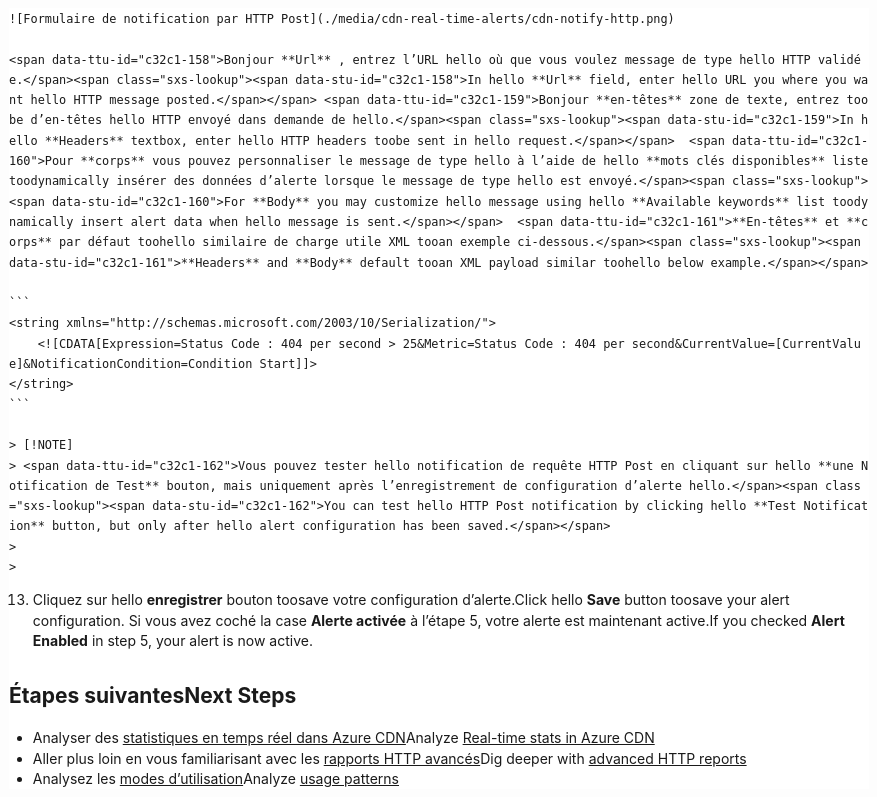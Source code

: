     ![Formulaire de notification par HTTP Post](./media/cdn-real-time-alerts/cdn-notify-http.png)
    
    <span data-ttu-id="c32c1-158">Bonjour **Url** , entrez l’URL hello où que vous voulez message de type hello HTTP validée.</span><span class="sxs-lookup"><span data-stu-id="c32c1-158">In hello **Url** field, enter hello URL you where you want hello HTTP message posted.</span></span> <span data-ttu-id="c32c1-159">Bonjour **en-têtes** zone de texte, entrez toobe d’en-têtes hello HTTP envoyé dans demande de hello.</span><span class="sxs-lookup"><span data-stu-id="c32c1-159">In hello **Headers** textbox, enter hello HTTP headers toobe sent in hello request.</span></span>  <span data-ttu-id="c32c1-160">Pour **corps** vous pouvez personnaliser le message de type hello à l’aide de hello **mots clés disponibles** liste toodynamically insérer des données d’alerte lorsque le message de type hello est envoyé.</span><span class="sxs-lookup"><span data-stu-id="c32c1-160">For **Body** you may customize hello message using hello **Available keywords** list toodynamically insert alert data when hello message is sent.</span></span>  <span data-ttu-id="c32c1-161">**En-têtes** et **corps** par défaut toohello similaire de charge utile XML tooan exemple ci-dessous.</span><span class="sxs-lookup"><span data-stu-id="c32c1-161">**Headers** and **Body** default tooan XML payload similar toohello below example.</span></span>
    
    ```
    <string xmlns="http://schemas.microsoft.com/2003/10/Serialization/">
        <![CDATA[Expression=Status Code : 404 per second > 25&Metric=Status Code : 404 per second&CurrentValue=[CurrentValue]&NotificationCondition=Condition Start]]>
    </string>
    ```
    
    > [!NOTE]
    > <span data-ttu-id="c32c1-162">Vous pouvez tester hello notification de requête HTTP Post en cliquant sur hello **une Notification de Test** bouton, mais uniquement après l’enregistrement de configuration d’alerte hello.</span><span class="sxs-lookup"><span data-stu-id="c32c1-162">You can test hello HTTP Post notification by clicking hello **Test Notification** button, but only after hello alert configuration has been saved.</span></span>
    > 
    > 
13. <span data-ttu-id="c32c1-163">Cliquez sur hello **enregistrer** bouton toosave votre configuration d’alerte.</span><span class="sxs-lookup"><span data-stu-id="c32c1-163">Click hello **Save** button toosave your alert configuration.</span></span>  <span data-ttu-id="c32c1-164">Si vous avez coché la case **Alerte activée** à l’étape 5, votre alerte est maintenant active.</span><span class="sxs-lookup"><span data-stu-id="c32c1-164">If you checked **Alert Enabled** in step 5, your alert is now active.</span></span>

## <a name="next-steps"></a><span data-ttu-id="c32c1-165">Étapes suivantes</span><span class="sxs-lookup"><span data-stu-id="c32c1-165">Next Steps</span></span>
* <span data-ttu-id="c32c1-166">Analyser des [statistiques en temps réel dans Azure CDN](cdn-real-time-stats.md)</span><span class="sxs-lookup"><span data-stu-id="c32c1-166">Analyze [Real-time stats in Azure CDN](cdn-real-time-stats.md)</span></span>
* <span data-ttu-id="c32c1-167">Aller plus loin en vous familiarisant avec les [rapports HTTP avancés](cdn-advanced-http-reports.md)</span><span class="sxs-lookup"><span data-stu-id="c32c1-167">Dig deeper with [advanced HTTP reports](cdn-advanced-http-reports.md)</span></span>
* <span data-ttu-id="c32c1-168">Analysez les [modes d’utilisation](cdn-analyze-usage-patterns.md)</span><span class="sxs-lookup"><span data-stu-id="c32c1-168">Analyze [usage patterns](cdn-analyze-usage-patterns.md)</span></span>

